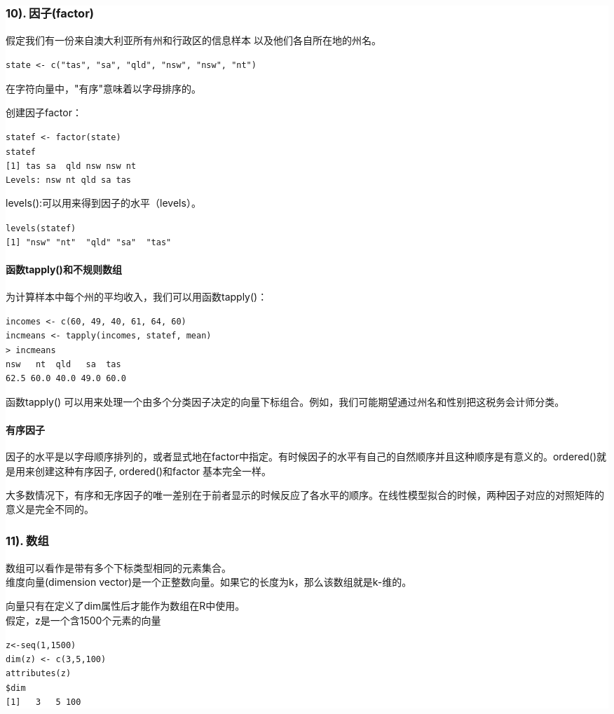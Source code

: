 ### 10). 因子(factor)
假定我们有一份来自澳大利亚所有州和行政区的信息样本 以及他们各自所在地的州名。

```{bash}
state <- c("tas", "sa", "qld", "nsw", "nsw", "nt")
```

在字符向量中，"有序"意味着以字母排序的。

创建因子factor：

```{bash}
statef <- factor(state)
statef
[1] tas sa  qld nsw nsw nt 
Levels: nsw nt qld sa tas
```

levels():可以用来得到因子的水平（levels）。

```{bash}
levels(statef)
[1] "nsw" "nt"  "qld" "sa"  "tas"
```

#### 函数tapply()和不规则数组
为计算样本中每个州的平均收入，我们可以用函数tapply()：

```{bash}
incomes <- c(60, 49, 40, 61, 64, 60)
incmeans <- tapply(incomes, statef, mean)
> incmeans
nsw   nt  qld   sa  tas 
62.5 60.0 40.0 49.0 60.0
```

函数tapply() 可以用来处理一个由多个分类因子决定的向量下标组合。例如，我们可能期望通过州名和性别把这税务会计师分类。

#### 有序因子
因子的水平是以字母顺序排列的，或者显式地在factor中指定。有时候因子的水平有自己的自然顺序并且这种顺序是有意义的。ordered()就是用来创建这种有序因子, ordered()和factor 基本完全一样。

大多数情况下，有序和无序因子的唯一差别在于前者显示的时候反应了各水平的顺序。在线性模型拟合的时候，两种因子对应的对照矩阵的意义是完全不同的。

### 11). 数组
数组可以看作是带有多个下标类型相同的元素集合。  
维度向量(dimension vector)是一个正整数向量。如果它的长度为k，那么该数组就是k-维的。

向量只有在定义了dim属性后才能作为数组在R中使用。  
假定，z是一个含1500个元素的向量

```{bash}
z<-seq(1,1500)
dim(z) <- c(3,5,100)
attributes(z)
$dim
[1]   3   5 100
```
